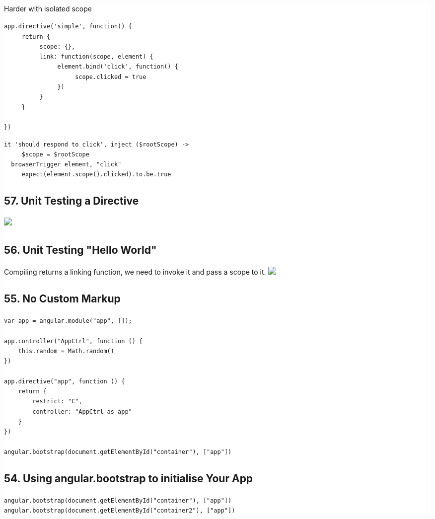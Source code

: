 Harder with isolated scope
```
app.directive('simple', function() {
     return {
          scope: {},
          link: function(scope, element) {
               element.bind('click', function() {
                    scope.clicked = true
               })
          }
     }
    
})
```
```
it 'should respond to click', inject ($rootScope) ->
     $scope = $rootScope
  browserTrigger element, "click"
     expect(element.scope().clicked).to.be.true
```

## 57. Unit Testing a Directive
![](_20131105_142846.png)


## 56. Unit Testing "Hello World"
Compiling returns a linking function, we need to invoke it and pass a scope to it.
![](Unit_Testing_Hello_World__AngularJS_Video_Tutorial_free_eggheadio_20131105_143246.png)

## 55. No Custom Markup
```
var app = angular.module("app", []);

app.controller("AppCtrl", function () {
    this.random = Math.random()
})

app.directive("app", function () {
    return {
        restrict: "C",
        controller: "AppCtrl as app"
    }
})

angular.bootstrap(document.getElementById("container"), ["app"])
```

## 54. Using angular.bootstrap to initialise Your App
```
angular.bootstrap(document.getElementById("container"), ["app"])
angular.bootstrap(document.getElementById("container2"), ["app"])
```
